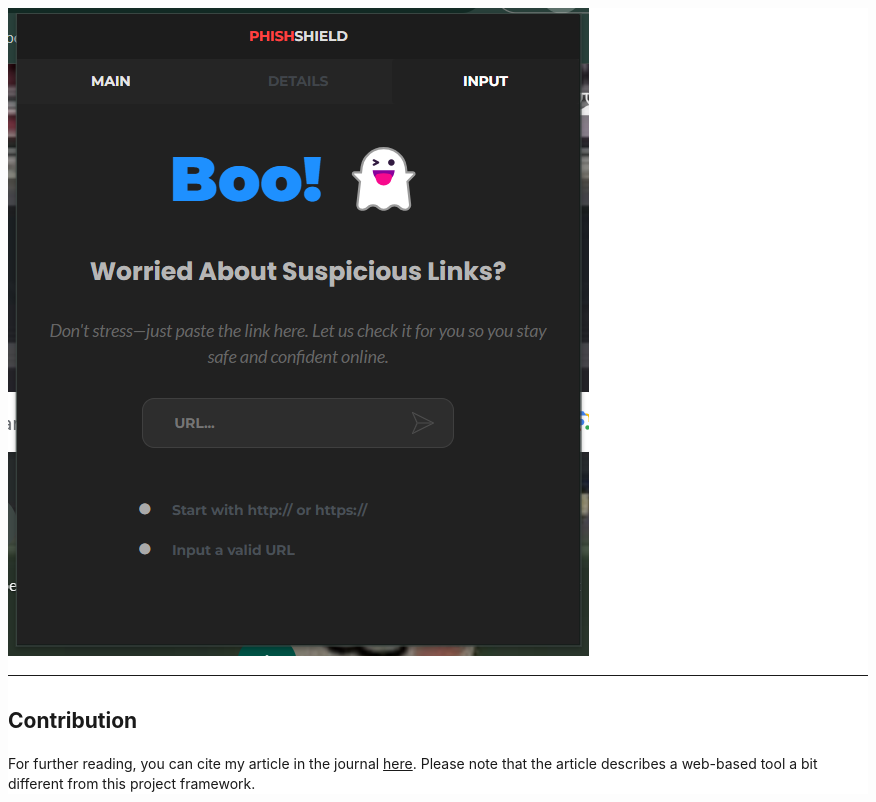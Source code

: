![alt text](asset/input.png)

---

##  **Contribution**
For further reading, you can cite my article in the journal [here](https://publisher.uthm.edu.my/periodicals/index.php/aitcs/article/view/16669). Please note that the article describes a web-based tool a bit different from this project framework.
